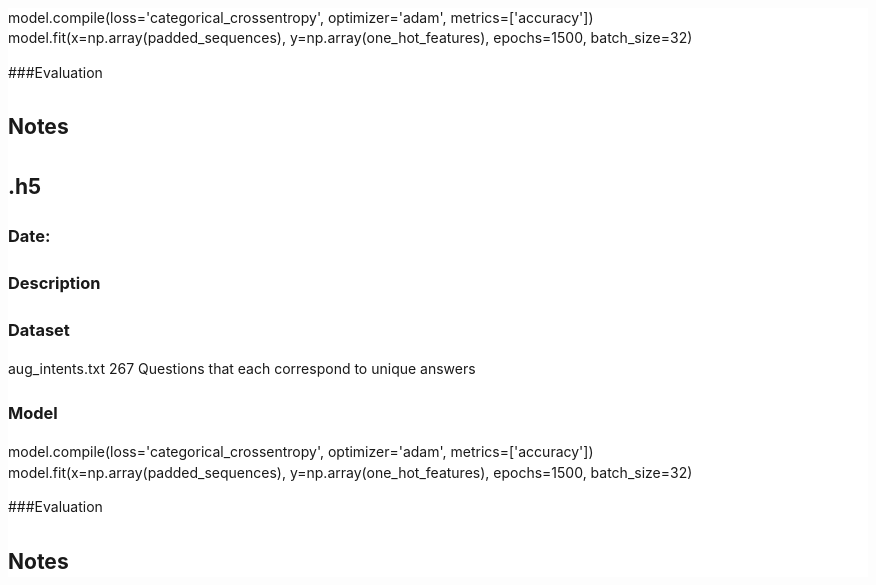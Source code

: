 
model.compile(loss='categorical_crossentropy', optimizer='adam', metrics=['accuracy'])
model.fit(x=np.array(padded_sequences), y=np.array(one_hot_features), epochs=1500, batch_size=32)

###Evaluation


## Notes

## .h5
### Date: 

### Description


### Dataset
aug_intents.txt
267 Questions that each correspond to unique answers

### Model


model.compile(loss='categorical_crossentropy', optimizer='adam', metrics=['accuracy'])
model.fit(x=np.array(padded_sequences), y=np.array(one_hot_features), epochs=1500, batch_size=32)

###Evaluation


## Notes

